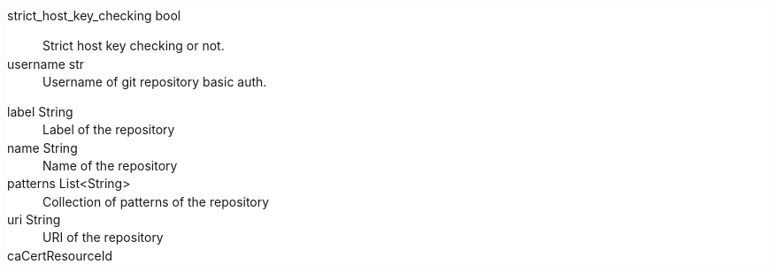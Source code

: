 <a data-swiftype-name="resource-property" data-swiftype-type="text" href="#strict_host_key_checking_python" style="color: inherit; text-decoration: inherit;">strict_<wbr>host_<wbr>key_<wbr>checking</a>
</span>
        <span class="property-indicator"></span>
        <span class="property-type">bool</span>
    </dt>
    <dd>Strict host key checking or not.</dd><dt class="property-optional"
            title="Optional">
        <span id="username_python">
<a data-swiftype-name="resource-property" data-swiftype-type="text" href="#username_python" style="color: inherit; text-decoration: inherit;">username</a>
</span>
        <span class="property-indicator"></span>
        <span class="property-type">str</span>
    </dt>
    <dd>Username of git repository basic auth.</dd></dl>
</pulumi-choosable>
</div>

<div>
<pulumi-choosable type="language" values="yaml">
<dl class="resources-properties"><dt class="property-required"
            title="Required">
        <span id="label_yaml">
<a data-swiftype-name="resource-property" data-swiftype-type="text" href="#label_yaml" style="color: inherit; text-decoration: inherit;">label</a>
</span>
        <span class="property-indicator"></span>
        <span class="property-type">String</span>
    </dt>
    <dd>Label of the repository</dd><dt class="property-required"
            title="Required">
        <span id="name_yaml">
<a data-swiftype-name="resource-property" data-swiftype-type="text" href="#name_yaml" style="color: inherit; text-decoration: inherit;">name</a>
</span>
        <span class="property-indicator"></span>
        <span class="property-type">String</span>
    </dt>
    <dd>Name of the repository</dd><dt class="property-required"
            title="Required">
        <span id="patterns_yaml">
<a data-swiftype-name="resource-property" data-swiftype-type="text" href="#patterns_yaml" style="color: inherit; text-decoration: inherit;">patterns</a>
</span>
        <span class="property-indicator"></span>
        <span class="property-type">List&lt;String&gt;</span>
    </dt>
    <dd>Collection of patterns of the repository</dd><dt class="property-required"
            title="Required">
        <span id="uri_yaml">
<a data-swiftype-name="resource-property" data-swiftype-type="text" href="#uri_yaml" style="color: inherit; text-decoration: inherit;">uri</a>
</span>
        <span class="property-indicator"></span>
        <span class="property-type">String</span>
    </dt>
    <dd>URI of the repository</dd><dt class="property-optional"
            title="Optional">
        <span id="cacertresourceid_yaml">
<a data-swiftype-name="resource-property" data-swiftype-type="text" href="#cacertresourceid_yaml" style="color: inherit; text-decoration: inherit;">ca<wbr>Cert<wbr>Resource<wbr>Id</a>
</span>